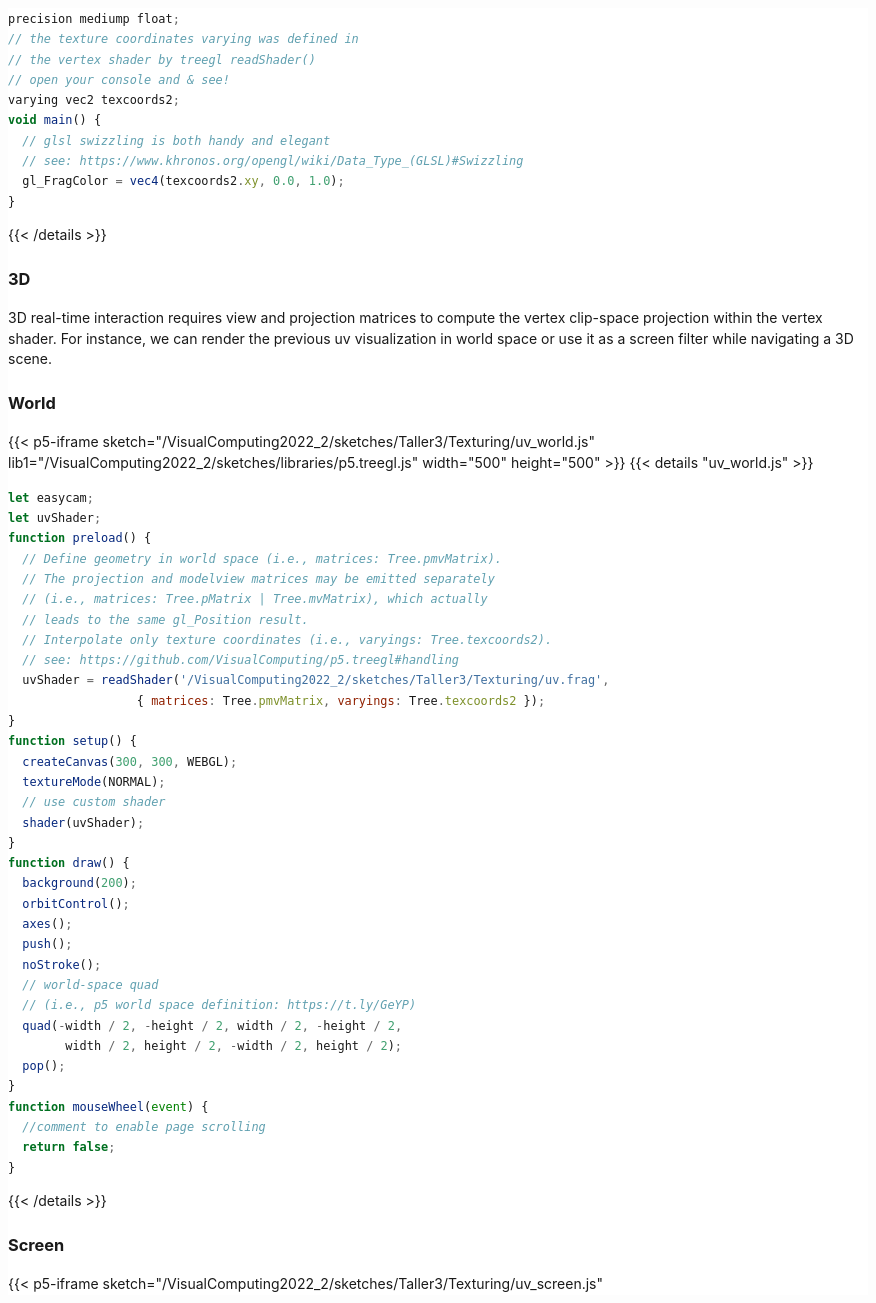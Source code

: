 ```js
precision mediump float;
// the texture coordinates varying was defined in 
// the vertex shader by treegl readShader()
// open your console and & see!
varying vec2 texcoords2;
void main() {
  // glsl swizzling is both handy and elegant
  // see: https://www.khronos.org/opengl/wiki/Data_Type_(GLSL)#Swizzling
  gl_FragColor = vec4(texcoords2.xy, 0.0, 1.0);
}
```
{{< /details >}}

### 3D #
3D real-time interaction requires view and projection matrices to compute the vertex clip-space projection within the vertex shader. For instance, we can render the previous uv visualization in world space or use it as a screen filter while navigating a 3D scene.

### World
{{< p5-iframe sketch="/VisualComputing2022_2/sketches/Taller3/Texturing/uv_world.js" lib1="/VisualComputing2022_2/sketches/libraries/p5.treegl.js" width="500" height="500" >}}
{{< details "uv_world.js" >}}
```js
let easycam;
let uvShader;
function preload() {
  // Define geometry in world space (i.e., matrices: Tree.pmvMatrix).
  // The projection and modelview matrices may be emitted separately
  // (i.e., matrices: Tree.pMatrix | Tree.mvMatrix), which actually
  // leads to the same gl_Position result.
  // Interpolate only texture coordinates (i.e., varyings: Tree.texcoords2).
  // see: https://github.com/VisualComputing/p5.treegl#handling
  uvShader = readShader('/VisualComputing2022_2/sketches/Taller3/Texturing/uv.frag',
                  { matrices: Tree.pmvMatrix, varyings: Tree.texcoords2 });
}
function setup() {
  createCanvas(300, 300, WEBGL);
  textureMode(NORMAL);
  // use custom shader
  shader(uvShader);
}
function draw() {
  background(200);
  orbitControl();
  axes();
  push();
  noStroke();
  // world-space quad
  // (i.e., p5 world space definition: https://t.ly/GeYP)
  quad(-width / 2, -height / 2, width / 2, -height / 2,
        width / 2, height / 2, -width / 2, height / 2);
  pop();
}
function mouseWheel(event) {
  //comment to enable page scrolling
  return false;
}
```
{{< /details >}}
### Screen
{{< p5-iframe sketch="/VisualComputing2022_2/sketches/Taller3/Texturing/uv_screen.js"